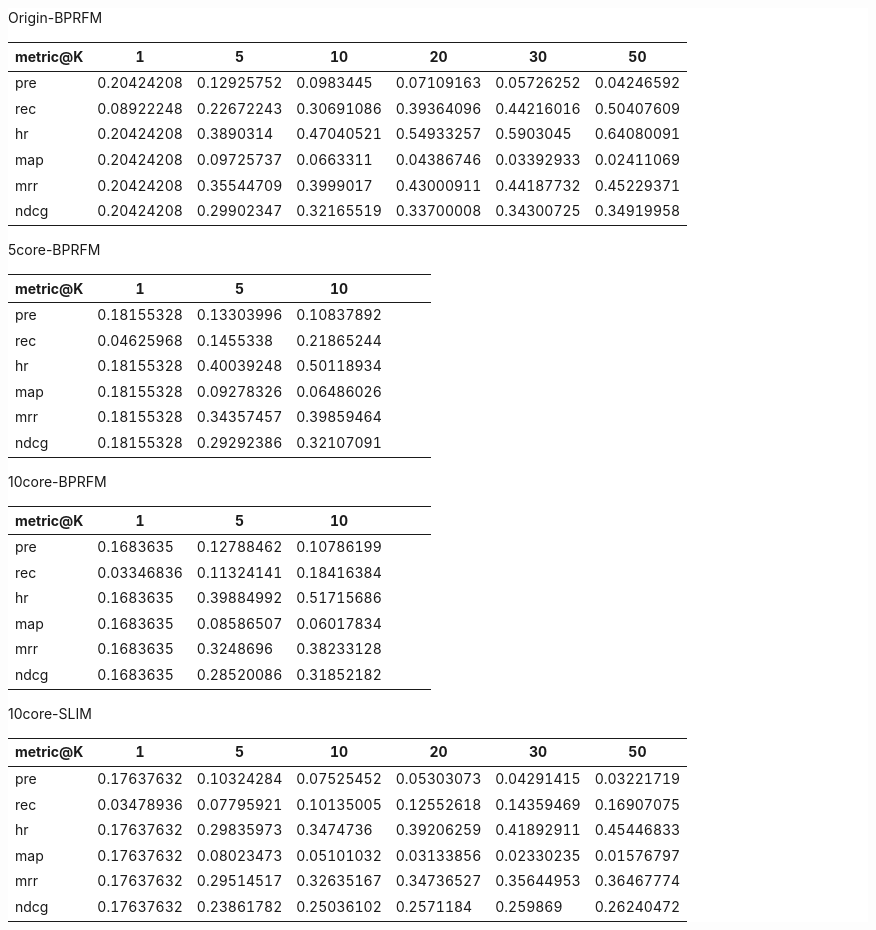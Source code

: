 Origin-BPRFM

| metric@K | 1          | 5          | 10         | 20         | 30         | 50         |
| -------- | ---------- | ---------- | ---------- | ---------- | ---------- | ---------- |
| pre      | 0.20424208 | 0.12925752 | 0.0983445  | 0.07109163 | 0.05726252 | 0.04246592 |
| rec      | 0.08922248 | 0.22672243 | 0.30691086 | 0.39364096 | 0.44216016 | 0.50407609 |
| hr       | 0.20424208 | 0.3890314  | 0.47040521 | 0.54933257 | 0.5903045  | 0.64080091 |
| map      | 0.20424208 | 0.09725737 | 0.0663311  | 0.04386746 | 0.03392933 | 0.02411069 |
| mrr      | 0.20424208 | 0.35544709 | 0.3999017  | 0.43000911 | 0.44187732 | 0.45229371 |
| ndcg     | 0.20424208 | 0.29902347 | 0.32165519 | 0.33700008 | 0.34300725 | 0.34919958 |

5core-BPRFM

| metric@K | 1          | 5          | 10         |      |      |      |
| -------- | ---------- | ---------- | ---------- | ---- | ---- | ---- |
| pre      | 0.18155328 | 0.13303996 | 0.10837892 |      |      |      |
| rec      | 0.04625968 | 0.1455338  | 0.21865244 |      |      |      |
| hr       | 0.18155328 | 0.40039248 | 0.50118934 |      |      |      |
| map      | 0.18155328 | 0.09278326 | 0.06486026 |      |      |      |
| mrr      | 0.18155328 | 0.34357457 | 0.39859464 |      |      |      |
| ndcg     | 0.18155328 | 0.29292386 | 0.32107091 |      |      |      |

10core-BPRFM

| metric@K | 1          | 5          | 10         |      |      |      |
| -------- | ---------- | ---------- | ---------- | ---- | ---- | ---- |
| pre      | 0.1683635  | 0.12788462 | 0.10786199 |      |      |      |
| rec      | 0.03346836 | 0.11324141 | 0.18416384 |      |      |      |
| hr       | 0.1683635  | 0.39884992 | 0.51715686 |      |      |      |
| map      | 0.1683635  | 0.08586507 | 0.06017834 |      |      |      |
| mrr      | 0.1683635  | 0.3248696  | 0.38233128 |      |      |      |
| ndcg     | 0.1683635  | 0.28520086 | 0.31852182 |      |      |      |

10core-SLIM

| metric@K | 1          | 5          | 10         | 20         | 30         | 50         |
| -------- | ---------- | ---------- | ---------- | ---------- | ---------- | ---------- |
| pre      | 0.17637632 | 0.10324284 | 0.07525452 | 0.05303073 | 0.04291415 | 0.03221719 |
| rec      | 0.03478936 | 0.07795921 | 0.10135005 | 0.12552618 | 0.14359469 | 0.16907075 |
| hr       | 0.17637632 | 0.29835973 | 0.3474736  | 0.39206259 | 0.41892911 | 0.45446833 |
| map      | 0.17637632 | 0.08023473 | 0.05101032 | 0.03133856 | 0.02330235 | 0.01576797 |
| mrr      | 0.17637632 | 0.29514517 | 0.32635167 | 0.34736527 | 0.35644953 | 0.36467774 |
| ndcg     | 0.17637632 | 0.23861782 | 0.25036102 | 0.2571184  | 0.259869   | 0.26240472 |
